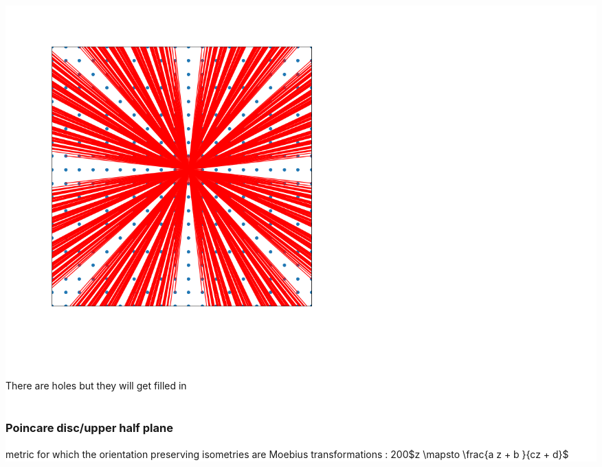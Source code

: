 <img src="./lots_geos.png" width="500">

#

There are holes but they will get filled in

#

### Poincare disc/upper half plane

metric for which the orientation preserving isometries are Moebius transformations :
200$z \mapsto \frac{a z + b }{cz + d}$
